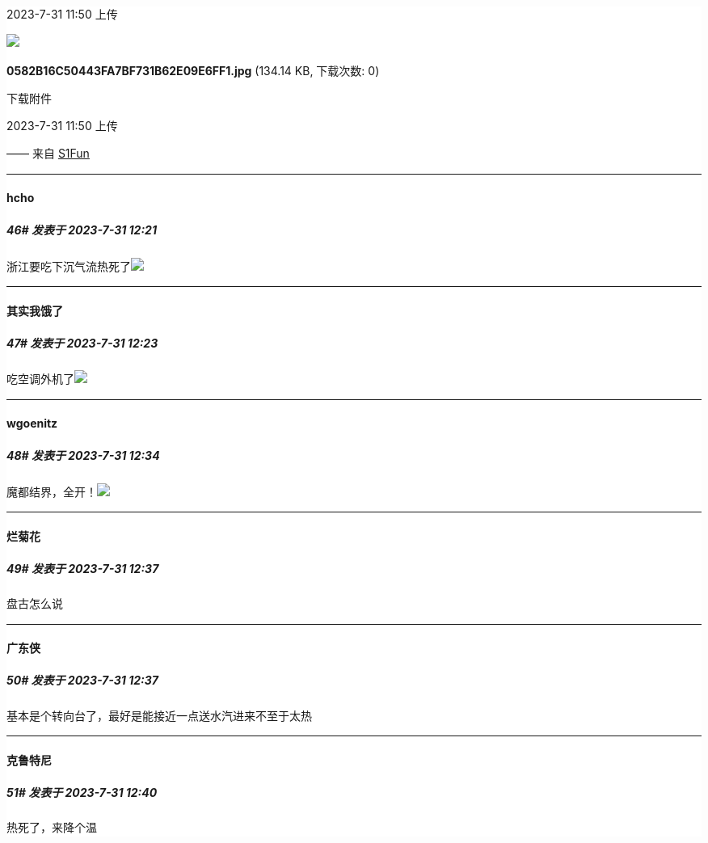 2023-7-31 11:50 上传

<img src="https://img.saraba1st.com/forum/202307/31/115001w5dabekt4x8kk8kt.jpg" referrerpolicy="no-referrer">

<strong>0582B16C50443FA7BF731B62E09E6FF1.jpg</strong> (134.14 KB, 下载次数: 0)

下载附件

2023-7-31 11:50 上传

—— 来自 [S1Fun](https://s1fun.koalcat.com)

*****

####  hcho  
##### 46#       发表于 2023-7-31 12:21

浙江要吃下沉气流热死了<img src="https://static.saraba1st.com/image/smiley/face2017/022.png" referrerpolicy="no-referrer">

*****

####  其实我饿了  
##### 47#       发表于 2023-7-31 12:23

吃空调外机了<img src="https://static.saraba1st.com/image/smiley/face2017/025.png" referrerpolicy="no-referrer">

*****

####  wgoenitz  
##### 48#       发表于 2023-7-31 12:34

魔都结界，全开！<img src="https://static.saraba1st.com/image/smiley/face2017/067.png" referrerpolicy="no-referrer">

*****

####  烂菊花  
##### 49#       发表于 2023-7-31 12:37

盘古怎么说

*****

####  广东侠  
##### 50#       发表于 2023-7-31 12:37

基本是个转向台了，最好是能接近一点送水汽进来不至于太热

*****

####  克鲁特尼  
##### 51#       发表于 2023-7-31 12:40

热死了，来降个温
